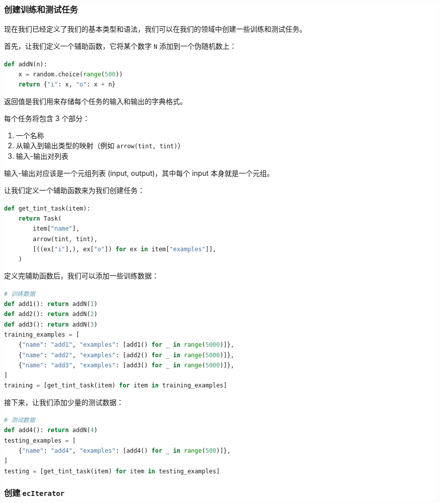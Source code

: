 ### 创建训练和测试任务

现在我们已经定义了我们的基本类型和语法，我们可以在我们的领域中创建一些训练和测试任务。

首先，让我们定义一个辅助函数，它将某个数字 `N` 添加到一个伪随机数上：
```python
def addN(n):
    x = random.choice(range(500))
    return {"i": x, "o": x + n}
```
返回值是我们用来存储每个任务的输入和输出的字典格式。

每个任务将包含 3 个部分：
1. 一个名称
2. 从输入到输出类型的映射（例如 `arrow(tint, tint)`）
3. 输入-输出对列表

输入-输出对应该是一个元组列表 (input, output)，其中每个 input 本身就是一个元组。

让我们定义一个辅助函数来为我们创建任务：
```python
def get_tint_task(item):
    return Task(
        item["name"],
        arrow(tint, tint),
        [((ex["i"],), ex["o"]) for ex in item["examples"]],
    )
```

定义完辅助函数后，我们可以添加一些训练数据：
```python
# 训练数据
def add1(): return addN(1)
def add2(): return addN(2)
def add3(): return addN(3)
training_examples = [
    {"name": "add1", "examples": [add1() for _ in range(5000)]},
    {"name": "add2", "examples": [add2() for _ in range(5000)]},
    {"name": "add3", "examples": [add3() for _ in range(5000)]},
]
training = [get_tint_task(item) for item in training_examples]
```

接下来，让我们添加少量的测试数据：
```python
# 测试数据
def add4(): return addN(4)
testing_examples = [
    {"name": "add4", "examples": [add4() for _ in range(500)]},
]
testing = [get_tint_task(item) for item in testing_examples]
```

### 创建 `ecIterator`
